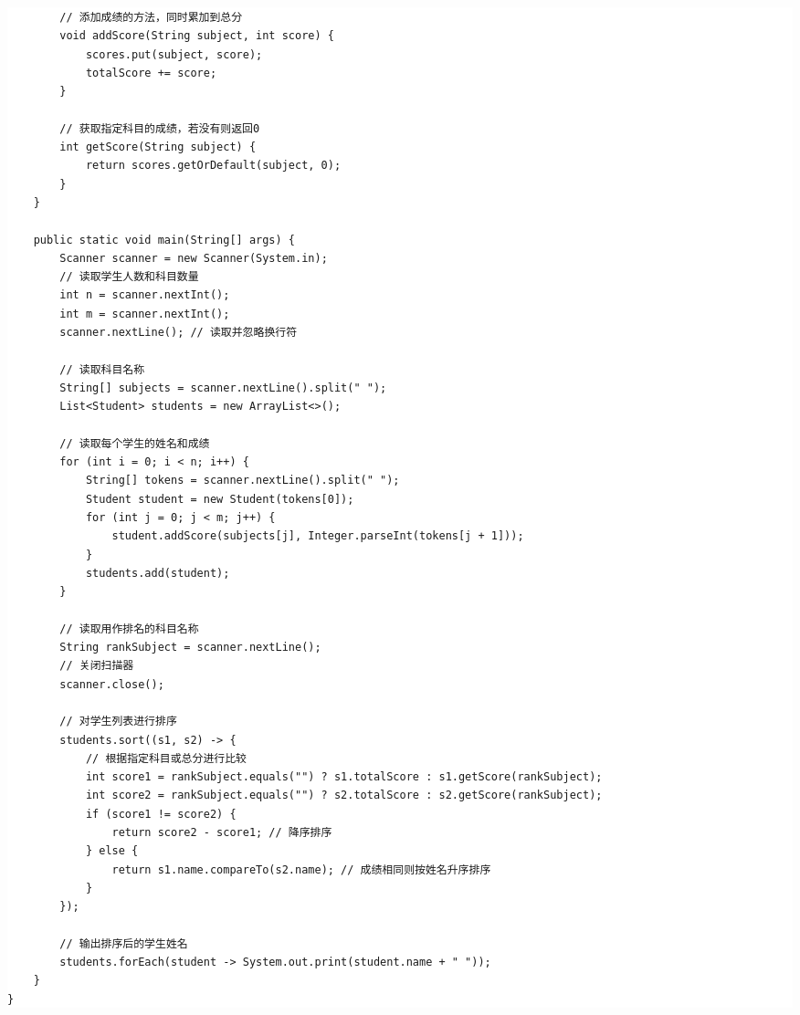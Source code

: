             // 添加成绩的方法，同时累加到总分
            void addScore(String subject, int score) {
                scores.put(subject, score);
                totalScore += score;
            }
    
            // 获取指定科目的成绩，若没有则返回0
            int getScore(String subject) {
                return scores.getOrDefault(subject, 0);
            }
        }
    
        public static void main(String[] args) {
            Scanner scanner = new Scanner(System.in);
            // 读取学生人数和科目数量
            int n = scanner.nextInt();
            int m = scanner.nextInt();
            scanner.nextLine(); // 读取并忽略换行符
    
            // 读取科目名称
            String[] subjects = scanner.nextLine().split(" ");
            List<Student> students = new ArrayList<>();
    
            // 读取每个学生的姓名和成绩
            for (int i = 0; i < n; i++) {
                String[] tokens = scanner.nextLine().split(" ");
                Student student = new Student(tokens[0]);
                for (int j = 0; j < m; j++) {
                    student.addScore(subjects[j], Integer.parseInt(tokens[j + 1]));
                }
                students.add(student);
            }
    
            // 读取用作排名的科目名称
            String rankSubject = scanner.nextLine();
            // 关闭扫描器
            scanner.close();
    
            // 对学生列表进行排序
            students.sort((s1, s2) -> {
                // 根据指定科目或总分进行比较
                int score1 = rankSubject.equals("") ? s1.totalScore : s1.getScore(rankSubject);
                int score2 = rankSubject.equals("") ? s2.totalScore : s2.getScore(rankSubject);
                if (score1 != score2) {
                    return score2 - score1; // 降序排序
                } else {
                    return s1.name.compareTo(s2.name); // 成绩相同则按姓名升序排序
                }
            });
    
            // 输出排序后的学生姓名
            students.forEach(student -> System.out.print(student.name + " "));
        }
    }
    